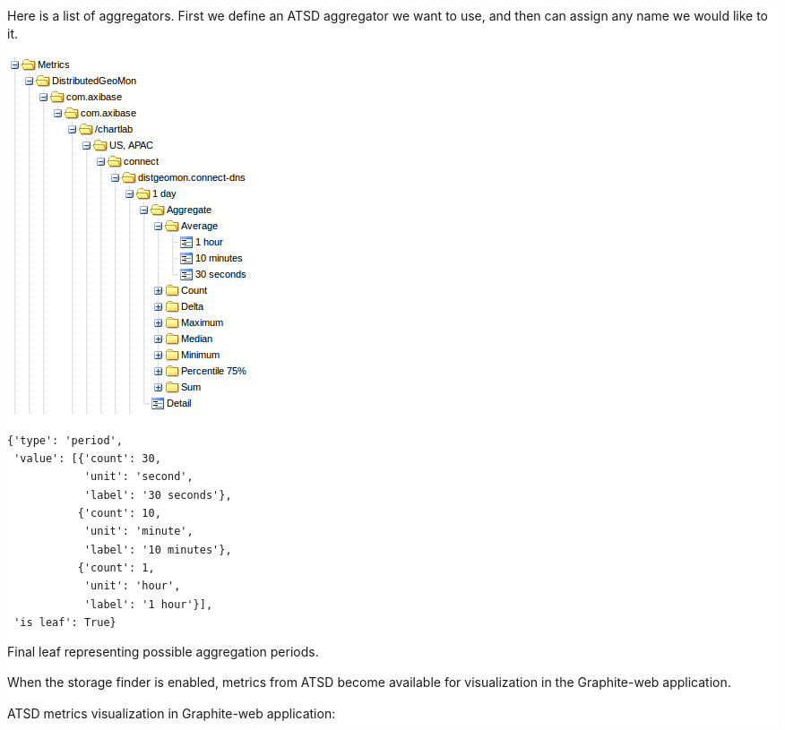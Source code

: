 Here is a list of aggregators. First we define an ATSD aggregator we want to use, and then can assign any name we would like to it.

![](resources/10.png)

```
{'type': 'period',
 'value': [{'count': 30,
            'unit': 'second',
            'label': '30 seconds'},
           {'count': 10,
            'unit': 'minute',
            'label': '10 minutes'},
           {'count': 1,
            'unit': 'hour',
            'label': '1 hour'}],
 'is leaf': True}
```

Final leaf representing possible aggregation periods.

When the storage finder is enabled, metrics from ATSD become available for visualization in the Graphite-web application.

ATSD metrics visualization in Graphite-web application:

